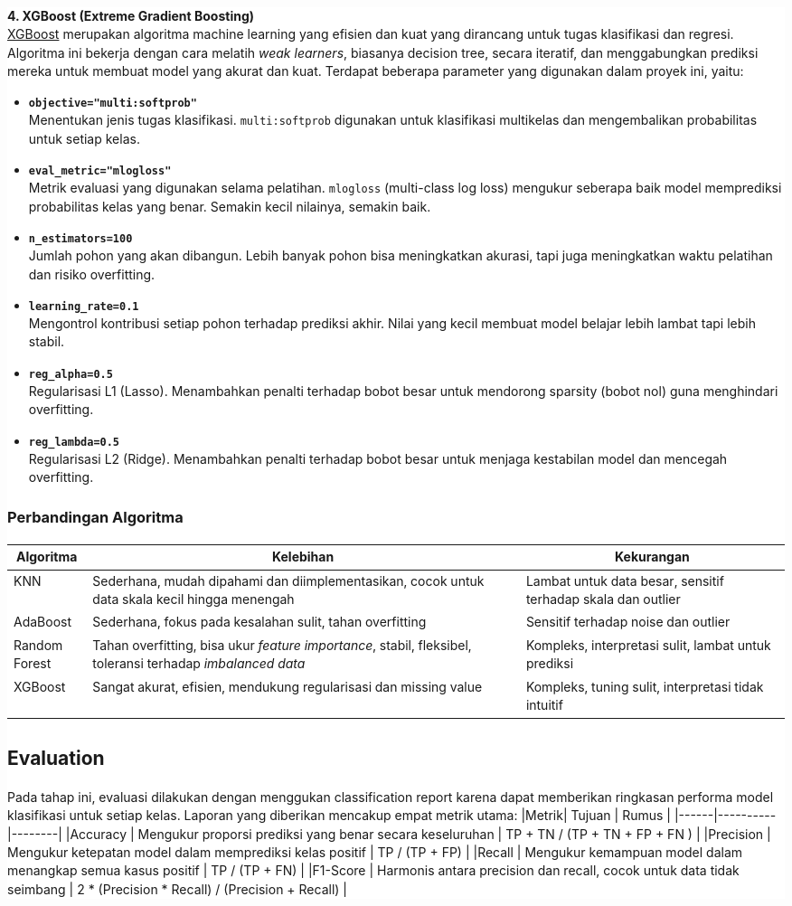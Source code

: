 **4. XGBoost (Extreme Gradient Boosting)**\
[XGBoost](https://medium.com/@myskill.id/xgboost-fa0a8547e197) merupakan algoritma machine learning yang efisien dan kuat yang dirancang untuk tugas klasifikasi dan regresi. Algoritma ini bekerja dengan cara melatih _weak learners_, biasanya decision tree, secara iteratif, dan menggabungkan prediksi mereka untuk membuat model yang akurat dan kuat. Terdapat beberapa parameter yang digunakan dalam proyek ini, yaitu:
- **`objective="multi:softprob"`**  
  Menentukan jenis tugas klasifikasi. `multi:softprob` digunakan untuk klasifikasi multikelas dan mengembalikan probabilitas untuk setiap kelas.

- **`eval_metric="mlogloss"`**  
  Metrik evaluasi yang digunakan selama pelatihan. `mlogloss` (multi-class log loss) mengukur seberapa baik model memprediksi probabilitas kelas yang benar. Semakin kecil nilainya, semakin baik.

- **`n_estimators=100`**  
  Jumlah pohon yang akan dibangun. Lebih banyak pohon bisa meningkatkan akurasi, tapi juga meningkatkan waktu pelatihan dan risiko overfitting.

- **`learning_rate=0.1`**  
  Mengontrol kontribusi setiap pohon terhadap prediksi akhir. Nilai yang kecil membuat model belajar lebih lambat tapi lebih stabil.

- **`reg_alpha=0.5`**  
  Regularisasi L1 (Lasso). Menambahkan penalti terhadap bobot besar untuk mendorong sparsity (bobot nol) guna menghindari overfitting.

- **`reg_lambda=0.5`**  
  Regularisasi L2 (Ridge). Menambahkan penalti terhadap bobot besar untuk menjaga kestabilan model dan mencegah overfitting.

### **Perbandingan Algoritma**

| Algoritma   | Kelebihan  | Kekurangan  |
|-------------|------------|-------------|
| KNN         | Sederhana, mudah dipahami dan diimplementasikan, cocok untuk data skala kecil hingga menengah | Lambat untuk data besar, sensitif terhadap skala dan outlier|
| AdaBoost    | Sederhana, fokus pada kesalahan sulit, tahan overfitting    | Sensitif terhadap noise dan outlier                       |
| Random Forest | Tahan overfitting, bisa ukur _feature importance_, stabil, fleksibel, toleransi terhadap _imbalanced data_ | Kompleks, interpretasi sulit, lambat untuk prediksi      |
| XGBoost     | Sangat akurat, efisien, mendukung regularisasi dan missing value | Kompleks, tuning sulit, interpretasi tidak intuitif  |

## Evaluation
Pada tahap ini, evaluasi dilakukan dengan menggukan classification report karena dapat memberikan ringkasan performa model klasifikasi untuk setiap kelas. Laporan yang diberikan mencakup empat metrik utama:
|Metrik|   Tujuan |  Rumus |
|------|----------|--------|
|Accuracy	| Mengukur proporsi prediksi yang benar secara keseluruhan | TP + TN / (TP + TN + FP + FN ) |
|Precision  | Mengukur ketepatan model dalam memprediksi kelas positif | TP / (TP + FP) |
|Recall     | Mengukur kemampuan model dalam menangkap semua kasus positif | TP / (TP + FN) |
|F1-Score   | Harmonis antara precision dan recall, cocok untuk data tidak seimbang | 2 * (Precision * Recall) / (Precision + Recall) |
